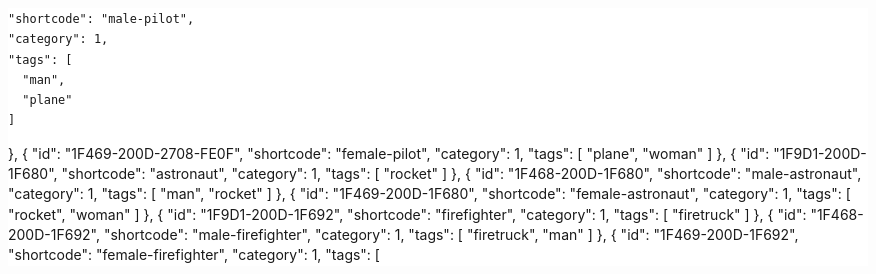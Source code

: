     "shortcode": "male-pilot",
    "category": 1,
    "tags": [
      "man",
      "plane"
    ]
  },
  {
    "id": "1F469-200D-2708-FE0F",
    "shortcode": "female-pilot",
    "category": 1,
    "tags": [
      "plane",
      "woman"
    ]
  },
  {
    "id": "1F9D1-200D-1F680",
    "shortcode": "astronaut",
    "category": 1,
    "tags": [
      "rocket"
    ]
  },
  {
    "id": "1F468-200D-1F680",
    "shortcode": "male-astronaut",
    "category": 1,
    "tags": [
      "man",
      "rocket"
    ]
  },
  {
    "id": "1F469-200D-1F680",
    "shortcode": "female-astronaut",
    "category": 1,
    "tags": [
      "rocket",
      "woman"
    ]
  },
  {
    "id": "1F9D1-200D-1F692",
    "shortcode": "firefighter",
    "category": 1,
    "tags": [
      "firetruck"
    ]
  },
  {
    "id": "1F468-200D-1F692",
    "shortcode": "male-firefighter",
    "category": 1,
    "tags": [
      "firetruck",
      "man"
    ]
  },
  {
    "id": "1F469-200D-1F692",
    "shortcode": "female-firefighter",
    "category": 1,
    "tags": [